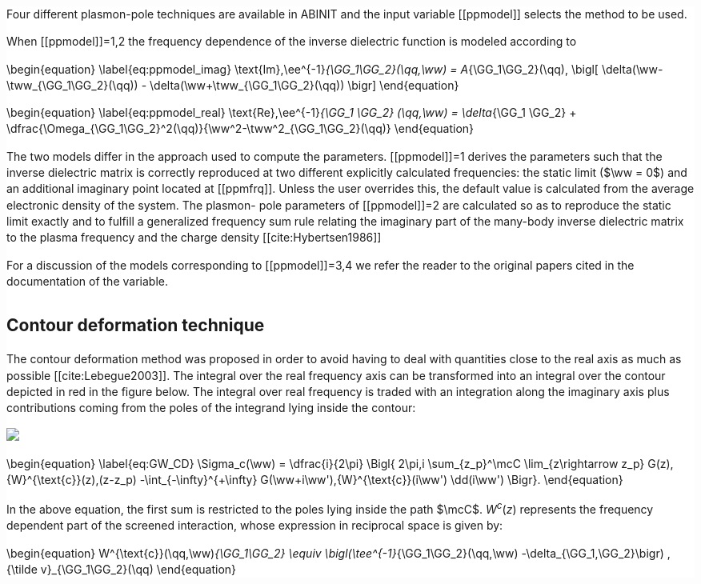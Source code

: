 Four different plasmon-pole techniques are available in ABINIT and the input
variable [[ppmodel]] selects the method to be used.

When [[ppmodel]]=1,2 the frequency dependence of the inverse dielectric
function is modeled according to

\begin{equation} \label{eq:ppmodel_imag}
\text{Im}\,\ee^{-1}_{\GG_1\GG_2}(\qq,\ww) = A_{\GG_1\GG_2}(\qq)\, \bigl[
\delta(\ww-\tww_{\GG_1\GG_2}(\qq)) - \delta(\ww+\tww_{\GG_1\GG_2}(\qq)) \bigr]
\end{equation}

\begin{equation} \label{eq:ppmodel_real}
\text{Re}\,\ee^{-1}_{\GG_1 \GG_2} (\qq,\ww) = \delta_{\GG_1 \GG_2} +
\dfrac{\Omega_{\GG_1\GG_2}^2(\qq)}{\ww^2-\tww^2_{\GG_1\GG_2}(\qq)}
\end{equation}

The two models differ in the approach used to compute the
parameters. [[ppmodel]]=1 derives the parameters such that the inverse
dielectric matrix is correctly reproduced at two different explicitly
calculated frequencies: the static limit ($\ww = 0$) and an additional imaginary
point located at [[ppmfrq]]. Unless the user overrides this, the default value
is calculated from the average electronic density of the system. The plasmon-
pole parameters of [[ppmodel]]=2 are calculated so as to reproduce the static
limit exactly and to fulfill a generalized frequency sum rule relating the
imaginary part of the many-body inverse dielectric matrix to the plasma
frequency and the charge density [[cite:Hybertsen1986]]

For a discussion of the models corresponding to [[ppmodel]]=3,4 we refer the
reader to the original papers cited in the documentation of the variable.

## Contour deformation technique

The contour deformation method was proposed in order to avoid having to deal
with quantities close to the real axis as much as possible [[cite:Lebegue2003]].
The integral over the real frequency axis can be transformed into an integral
over the contour depicted in red in the figure below. The integral over real
frequency is traded with an integration along the imaginary axis plus
contributions coming from the poles of the integrand lying inside the contour:

![](mbt_assets/contour.png)

\begin{equation}
\label{eq:GW_CD}
\Sigma_c(\ww) = \dfrac{i}{2\pi} \Bigl\{
 2\pi\,i \sum_{z_p}^\mcC \lim_{z\rightarrow z_p} G(z)\,{W}^{\text{c}}(z)\,(z-z_p)
 -\int_{-\infty}^{+\infty} G(\ww+i\ww')\,{W}^{\text{c}}(i\ww') \dd(i\ww')
 \Bigr\}.
\end{equation}


In the above equation, the first sum is restricted to the poles lying inside the path $\mcC$.
$W^c(z)$ represents the frequency dependent part of the screened
interaction, whose expression in reciprocal space is given by:

\begin{equation}
W^{\text{c}}(\qq,\ww)_{\GG_1\GG_2} \equiv
\bigl(\tee^{-1}_{\GG_1\GG_2}(\qq,\ww) -\delta_{\GG_1,\GG_2}\bigr) \,{\tilde
v}_{\GG_1\GG_2}(\qq)
\end{equation}
